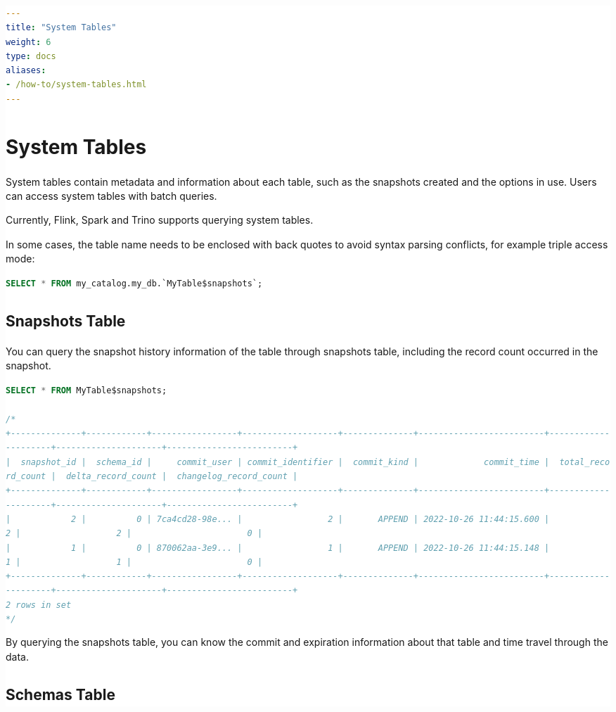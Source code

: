 ```yaml
---
title: "System Tables"
weight: 6
type: docs
aliases:
- /how-to/system-tables.html
---
```



# System Tables

System tables contain metadata and information about each table, such as the snapshots created and the options in use. Users can access system tables with batch queries.

Currently, Flink, Spark and Trino supports querying system tables.

In some cases, the table name needs to be enclosed with back quotes to avoid syntax parsing conflicts, for example triple access mode:
```sql
SELECT * FROM my_catalog.my_db.`MyTable$snapshots`;
```

## Snapshots Table

You can query the snapshot history information of the table through snapshots table, including the record count occurred in the snapshot.

```sql
SELECT * FROM MyTable$snapshots;

/*
+--------------+------------+-----------------+-------------------+--------------+-------------------------+---------------------+---------------------+-------------------------+
|  snapshot_id |  schema_id |     commit_user | commit_identifier |  commit_kind |             commit_time |  total_record_count |  delta_record_count |  changelog_record_count |
+--------------+------------+-----------------+-------------------+--------------+-------------------------+---------------------+---------------------+-------------------------+
|            2 |          0 | 7ca4cd28-98e... |                 2 |       APPEND | 2022-10-26 11:44:15.600 |                   2 |                   2 |                       0 |
|            1 |          0 | 870062aa-3e9... |                 1 |       APPEND | 2022-10-26 11:44:15.148 |                   1 |                   1 |                       0 |
+--------------+------------+-----------------+-------------------+--------------+-------------------------+---------------------+---------------------+-------------------------+
2 rows in set
*/
```

By querying the snapshots table, you can know the commit and expiration information about that table and time travel through the data.

## Schemas Table
